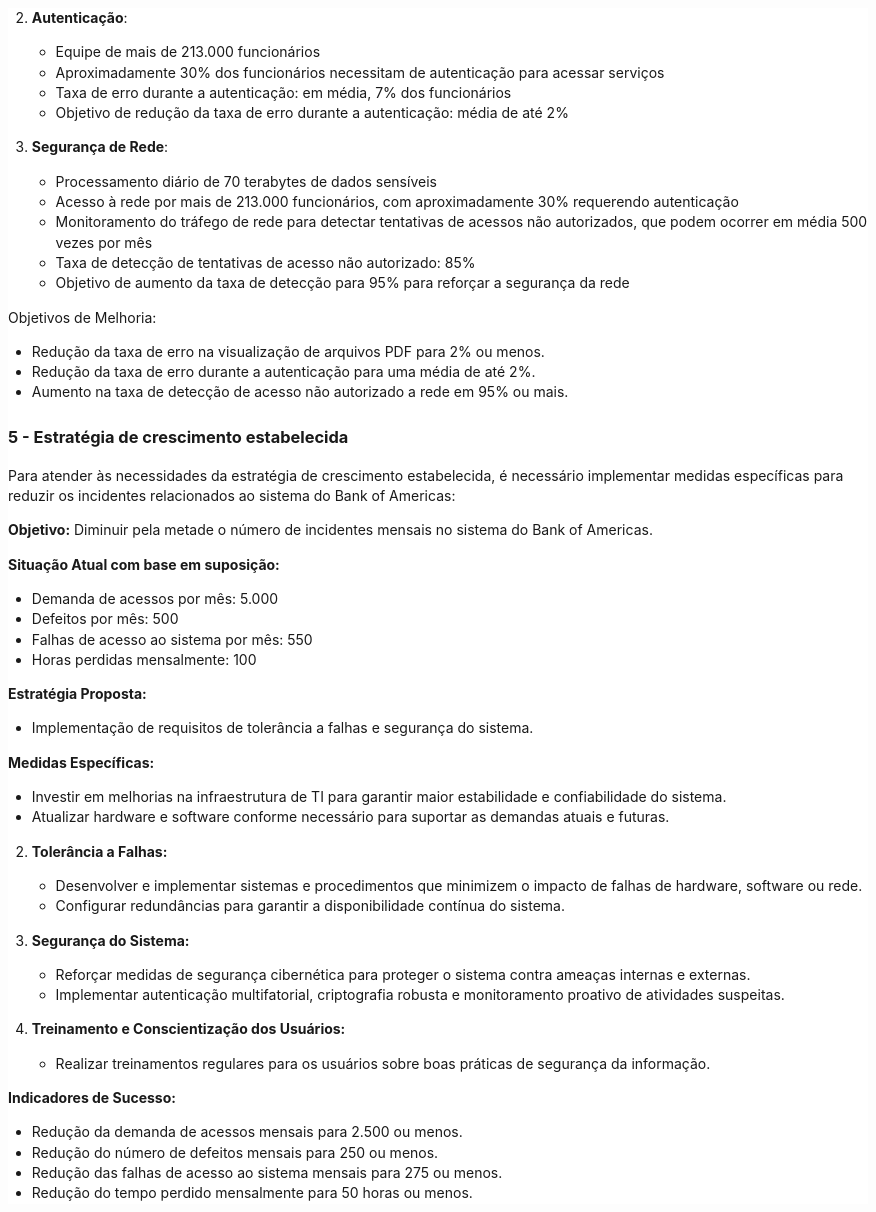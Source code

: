 2. **Autenticação**:
   - Equipe de mais de 213.000 funcionários
   - Aproximadamente 30% dos funcionários necessitam de autenticação para acessar serviços
   - Taxa de erro durante a autenticação: em média, 7% dos funcionários
   - Objetivo de redução da taxa de erro durante a autenticação: média de até 2%

3. **Segurança de Rede**:
   - Processamento diário de 70 terabytes de dados sensíveis
   - Acesso à rede por mais de 213.000 funcionários, com aproximadamente 30% requerendo autenticação
   - Monitoramento do tráfego de rede para detectar tentativas de acessos não autorizados, que podem ocorrer em média 500 vezes por mês
   - Taxa de detecção de tentativas de acesso não autorizado: 85%
   - Objetivo de aumento da taxa de detecção para 95% para reforçar a segurança da rede

Objetivos de Melhoria:
- Redução da taxa de erro na visualização de arquivos PDF para 2% ou menos.
- Redução da taxa de erro durante a autenticação para uma média de até 2%.
- Aumento na taxa de detecção de acesso não autorizado a rede em 95% ou mais.

### 5 - Estratégia de crescimento estabelecida 

Para atender às necessidades da estratégia de crescimento estabelecida, é necessário implementar medidas específicas para reduzir os incidentes relacionados ao sistema do Bank of Americas:

**Objetivo:** Diminuir pela metade o número de incidentes mensais no sistema do Bank of Americas.

**Situação Atual com base em suposição:**
- Demanda de acessos por mês: 5.000
- Defeitos por mês: 500
- Falhas de acesso ao sistema por mês: 550
- Horas perdidas mensalmente: 100

**Estratégia Proposta:**
- Implementação de requisitos de tolerância a falhas e segurança do sistema.

**Medidas Específicas:**
   - Investir em melhorias na infraestrutura de TI para garantir maior estabilidade e confiabilidade do sistema.
   - Atualizar hardware e software conforme necessário para suportar as demandas atuais e futuras.

2. **Tolerância a Falhas:**
   - Desenvolver e implementar sistemas e procedimentos que minimizem o impacto de falhas de hardware, software ou rede.
   - Configurar redundâncias para garantir a disponibilidade contínua do sistema.

3. **Segurança do Sistema:**
   - Reforçar medidas de segurança cibernética para proteger o sistema contra ameaças internas e externas.
   - Implementar autenticação multifatorial, criptografia robusta e monitoramento proativo de atividades suspeitas.

4. **Treinamento e Conscientização dos Usuários:**
   - Realizar treinamentos regulares para os usuários sobre boas práticas de segurança da informação.

**Indicadores de Sucesso:**
- Redução da demanda de acessos mensais para 2.500 ou menos.
- Redução do número de defeitos mensais para 250 ou menos.
- Redução das falhas de acesso ao sistema mensais para 275 ou menos.
- Redução do tempo perdido mensalmente para 50 horas ou menos.
